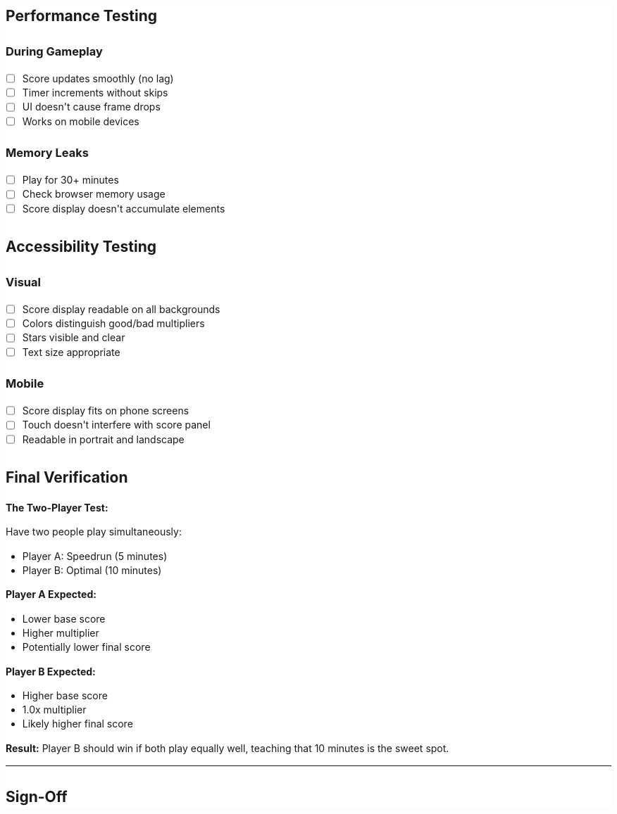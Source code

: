 ## Performance Testing

### During Gameplay
- [ ] Score updates smoothly (no lag)
- [ ] Timer increments without skips
- [ ] UI doesn't cause frame drops
- [ ] Works on mobile devices

### Memory Leaks
- [ ] Play for 30+ minutes
- [ ] Check browser memory usage
- [ ] Score display doesn't accumulate elements

## Accessibility Testing

### Visual
- [ ] Score display readable on all backgrounds
- [ ] Colors distinguish good/bad multipliers
- [ ] Stars visible and clear
- [ ] Text size appropriate

### Mobile
- [ ] Score display fits on phone screens
- [ ] Touch doesn't interfere with score panel
- [ ] Readable in portrait and landscape

## Final Verification

**The Two-Player Test:**

Have two people play simultaneously:
- Player A: Speedrun (5 minutes)
- Player B: Optimal (10 minutes)

**Player A Expected:**
- Lower base score
- Higher multiplier
- Potentially lower final score

**Player B Expected:**
- Higher base score
- 1.0x multiplier
- Likely higher final score

**Result:** Player B should win if both play equally well, teaching that 10 minutes is the sweet spot.

---

## Sign-Off
